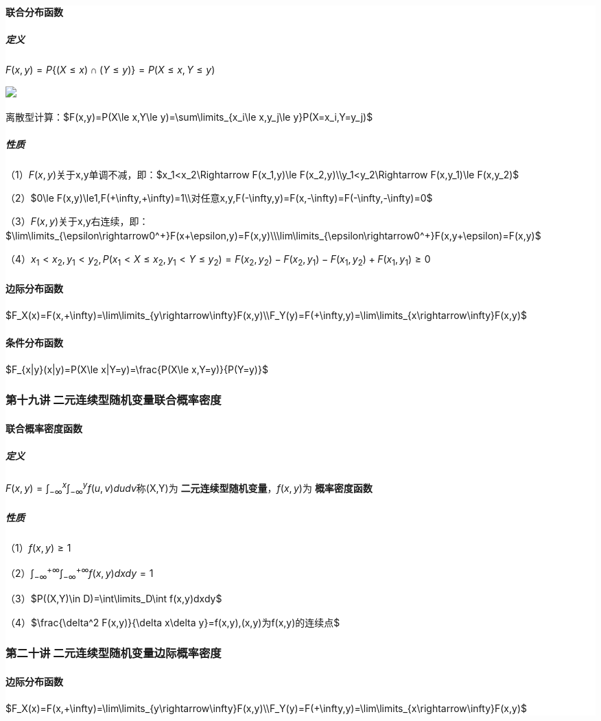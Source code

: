 #### 联合分布函数

##### 定义

$F(x,y)=P\{(X\le x)\cap(Y\le y)\}=P(X\le x,Y\le y)$

![](\图片\QQ截图20210325101213.png)

离散型计算：$F(x,y)=P(X\le x,Y\le y)=\sum\limits_{x_i\le x,y_j\le y}P(X=x_i,Y=y_j)$

##### 性质

（1）$F(x,y)$关于x,y单调不减，即：$x_1<x_2\Rightarrow F(x_1,y)\le F(x_2,y)\\y_1<y_2\Rightarrow F(x,y_1)\le F(x,y_2)$



（2）$0\le F(x,y)\le1,F(+\infty,+\infty)=1\\对任意x,y,F(-\infty,y)=F(x,-\infty)=F(-\infty,-\infty)=0$

（3）$F(x,y)$关于x,y右连续，即：$\lim\limits_{\epsilon\rightarrow0^+}F(x+\epsilon,y)=F(x,y)\\\lim\limits_{\epsilon\rightarrow0^+}F(x,y+\epsilon)=F(x,y)$

（4）$x_1<x_2,y_1<y_2,P(x_1<X\le x_2,y_1<Y\le y_2)=F(x_2,y_2)-F(x_2,y_1)-F(x_1,y_2)+F(x_1,y_1)\ge0$

#### 边际分布函数

$F_X(x)=F(x,+\infty)=\lim\limits_{y\rightarrow\infty}F(x,y)\\F_Y(y)=F(+\infty,y)=\lim\limits_{x\rightarrow\infty}F(x,y)$

#### 条件分布函数

$F_{x|y}(x|y)=P(X\le x|Y=y)=\frac{P(X\le x,Y=y)}{P(Y=y)}$

### 第十九讲 二元连续型随机变量联合概率密度

#### 联合概率密度函数

##### 定义

$F(x,y)=\int_{-\infty}^x\int_{-\infty}^y f(u,v)dudv$称(X,Y)为 **二元连续型随机变量**，$f(x,y)$为 **概率密度函数**

##### 性质

（1）$f(x,y)\ge1$

（2）$\int_{-\infty}^{+\infty}\int_{-\infty}^{+\infty} f(x,y)dxdy=1$

（3）$P((X,Y)\in D)=\int\limits_D\int f(x,y)dxdy$

（4）$\frac{\delta^2 F(x,y)}{\delta x\delta y}=f(x,y),(x,y)为f(x,y)的连续点$ 

### 第二十讲 二元连续型随机变量边际概率密度

#### 边际分布函数

$F_X(x)=F(x,+\infty)=\lim\limits_{y\rightarrow\infty}F(x,y)\\F_Y(y)=F(+\infty,y)=\lim\limits_{x\rightarrow\infty}F(x,y)$
